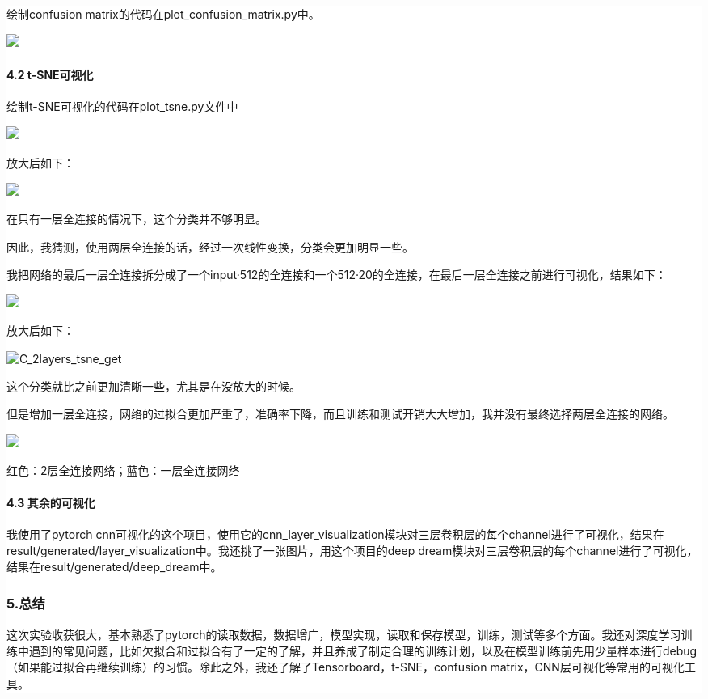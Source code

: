 绘制confusion matrix的代码在plot_confusion_matrix.py中。

![](/C_confusion_matrix.jpg)

#### 4.2 t-SNE可视化

绘制t-SNE可视化的代码在plot_tsne.py文件中

![](/C_tsne_2D.jpg)

放大后如下：

![](/C_tsne_get.png)

在只有一层全连接的情况下，这个分类并不够明显。

因此，我猜测，使用两层全连接的话，经过一次线性变换，分类会更加明显一些。

我把网络的最后一层全连接拆分成了一个input·512的全连接和一个512·20的全连接，在最后一层全连接之前进行可视化，结果如下：

![](/C_2layers_tsne_2D.jpg)

放大后如下：

![C_2layers_tsne_get](/C_2layers_tsne_get.png)

这个分类就比之前更加清晰一些，尤其是在没放大的时候。

但是增加一层全连接，网络的过拟合更加严重了，准确率下降，而且训练和测试开销大大增加，我并没有最终选择两层全连接的网络。

![](/2layers.png)

红色：2层全连接网络；蓝色：一层全连接网络

#### 4.3 其余的可视化

我使用了pytorch cnn可视化的[这个项目](https://github.com/utkuozbulak/pytorch-cnn-visualizations)，使用它的cnn_layer_visualization模块对三层卷积层的每个channel进行了可视化，结果在result/generated/layer_visualization中。我还挑了一张图片，用这个项目的deep dream模块对三层卷积层的每个channel进行了可视化，结果在result/generated/deep_dream中。

### 5.总结

这次实验收获很大，基本熟悉了pytorch的读取数据，数据增广，模型实现，读取和保存模型，训练，测试等多个方面。我还对深度学习训练中遇到的常见问题，比如欠拟合和过拟合有了一定的了解，并且养成了制定合理的训练计划，以及在模型训练前先用少量样本进行debug（如果能过拟合再继续训练）的习惯。除此之外，我还了解了Tensorboard，t-SNE，confusion matrix，CNN层可视化等常用的可视化工具。